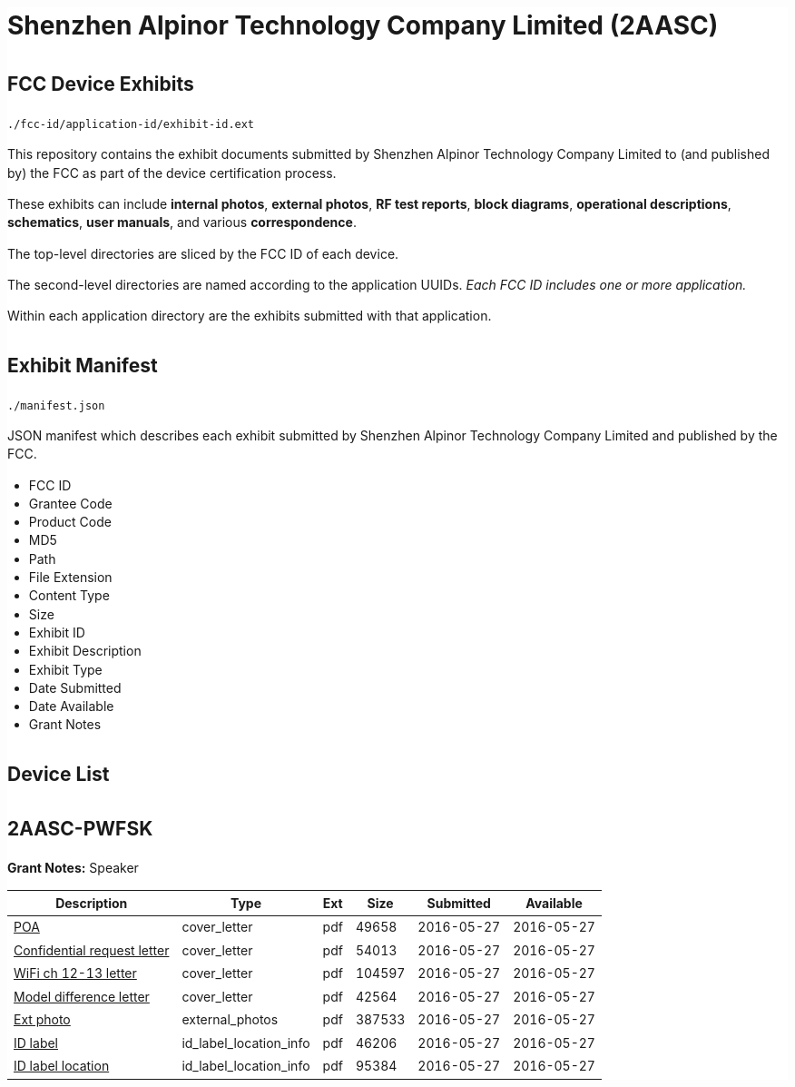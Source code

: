 # Shenzhen Alpinor Technology Company Limited (2AASC)
## FCC Device Exhibits

```
./fcc-id/application-id/exhibit-id.ext
```

This repository contains the exhibit documents submitted by Shenzhen Alpinor Technology Company Limited to (and published by) the FCC as part of the device certification process.

These exhibits can include **internal photos**, **external photos**, **RF test reports**, **block diagrams**, **operational descriptions**, **schematics**, **user manuals**, and various **correspondence**.

The top-level directories are sliced by the FCC ID of each device.

The second-level directories are named according to the application UUIDs. *Each FCC ID includes one or more application.*

Within each application directory are the exhibits submitted with that application. 

## Exhibit Manifest

```
./manifest.json
```

JSON manifest which describes each exhibit submitted by Shenzhen Alpinor Technology Company Limited and published by the FCC.

- FCC ID
- Grantee Code
- Product Code
- MD5
- Path
- File Extension
- Content Type
- Size
- Exhibit ID
- Exhibit Description
- Exhibit Type
- Date Submitted
- Date Available
- Grant Notes

## Device List
## 2AASC-PWFSK
**Grant Notes:** Speaker

| Description | Type | Ext | Size | Submitted | Available |
| ----------- | ---- | --- | ---- | --------- | --------- |
| [POA](2AASC-PWFSK/d17d47b063512febaea75ef8247d0704/3006591.pdf) | cover_letter | pdf | 49658 | 2016-05-27 | 2016-05-27 |
| [Confidential request letter](2AASC-PWFSK/d17d47b063512febaea75ef8247d0704/3006592.pdf) | cover_letter | pdf | 54013 | 2016-05-27 | 2016-05-27 |
| [WiFi ch 12-13 letter](2AASC-PWFSK/d17d47b063512febaea75ef8247d0704/3006593.pdf) | cover_letter | pdf | 104597 | 2016-05-27 | 2016-05-27 |
| [Model difference letter](2AASC-PWFSK/d17d47b063512febaea75ef8247d0704/3006594.pdf) | cover_letter | pdf | 42564 | 2016-05-27 | 2016-05-27 |
| [Ext photo](2AASC-PWFSK/d17d47b063512febaea75ef8247d0704/3006598.pdf) | external_photos | pdf | 387533 | 2016-05-27 | 2016-05-27 |
| [ID label](2AASC-PWFSK/d17d47b063512febaea75ef8247d0704/3006612.pdf) | id_label_location_info | pdf | 46206 | 2016-05-27 | 2016-05-27 |
| [ID label location](2AASC-PWFSK/d17d47b063512febaea75ef8247d0704/3006614.pdf) | id_label_location_info | pdf | 95384 | 2016-05-27 | 2016-05-27 |